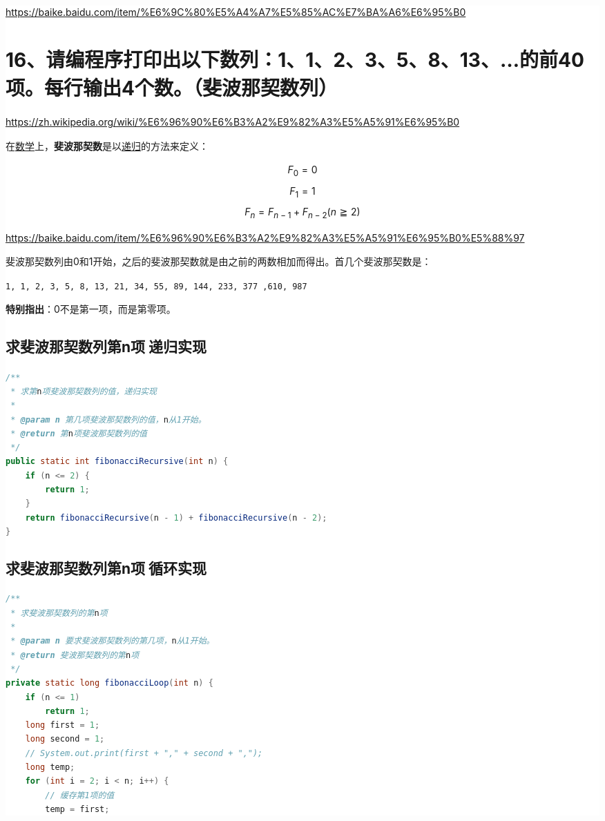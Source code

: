 

https://baike.baidu.com/item/%E6%9C%80%E5%A4%A7%E5%85%AC%E7%BA%A6%E6%95%B0

# 16、请编程序打印出以下数列：1、1、2、3、5、8、13、…的前40项。每行输出4个数。（斐波那契数列）

https://zh.wikipedia.org/wiki/%E6%96%90%E6%B3%A2%E9%82%A3%E5%A5%91%E6%95%B0

在[数学](https://zh.wikipedia.org/wiki/數學)上，**斐波那契数**是以[递归](https://zh.wikipedia.org/wiki/递归)的方法来定义：

$$
F_{0}=0
$$
$$
F_{1}=1
$$
$$
F_{n}=F_{{n-1}}+F_{{n-2}} (n≧2)
$$

https://baike.baidu.com/item/%E6%96%90%E6%B3%A2%E9%82%A3%E5%A5%91%E6%95%B0%E5%88%97

斐波那契数列由0和1开始，之后的斐波那契数就是由之前的两数相加而得出。首几个斐波那契数是：

```
1, 1, 2, 3, 5, 8, 13, 21, 34, 55, 89, 144, 233, 377 ,610, 987
```

**特别指出**：0不是第一项，而是第零项。

## 求斐波那契数列第n项 递归实现

```java
/**
 * 求第n项斐波那契数列的值，递归实现
 * 
 * @param n 第几项斐波那契数列的值，n从1开始。
 * @return 第n项斐波那契数列的值
 */
public static int fibonacciRecursive(int n) {
	if (n <= 2) {
		return 1;
	}
	return fibonacciRecursive(n - 1) + fibonacciRecursive(n - 2);
}

```

## 求斐波那契数列第n项 循环实现

```java
/**
 * 求斐波那契数列的第n项
 * 
 * @param n 要求斐波那契数列的第几项，n从1开始。
 * @return 斐波那契数列的第n项
 */
private static long fibonacciLoop(int n) {
	if (n <= 1)
		return 1;
	long first = 1;
	long second = 1;
	// System.out.print(first + "," + second + ",");
	long temp;
	for (int i = 2; i < n; i++) {
		// 缓存第1项的值
		temp = first;
```